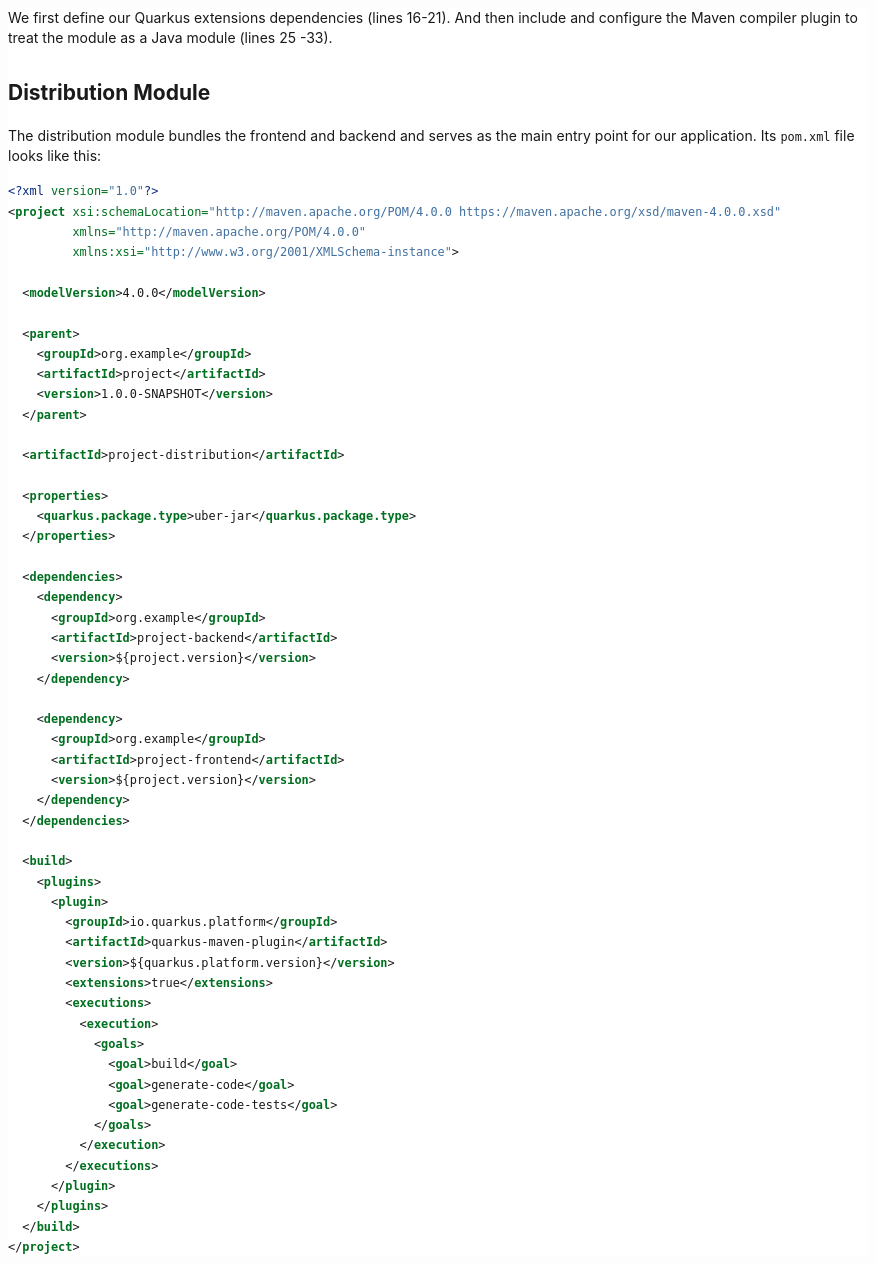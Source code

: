 We first define our Quarkus extensions dependencies (lines 16-21). And then include and configure the Maven compiler plugin to treat the module as a Java module (lines 25 -33).

## Distribution Module

The distribution module bundles the frontend and backend and serves as the main entry point for our application. Its `pom.xml` file looks like this:

```xml
<?xml version="1.0"?>
<project xsi:schemaLocation="http://maven.apache.org/POM/4.0.0 https://maven.apache.org/xsd/maven-4.0.0.xsd"
         xmlns="http://maven.apache.org/POM/4.0.0"
         xmlns:xsi="http://www.w3.org/2001/XMLSchema-instance">

  <modelVersion>4.0.0</modelVersion>

  <parent>
    <groupId>org.example</groupId>
    <artifactId>project</artifactId>
    <version>1.0.0-SNAPSHOT</version>
  </parent>

  <artifactId>project-distribution</artifactId>

  <properties>
    <quarkus.package.type>uber-jar</quarkus.package.type>
  </properties>

  <dependencies>
    <dependency>
      <groupId>org.example</groupId>
      <artifactId>project-backend</artifactId>
      <version>${project.version}</version>
    </dependency>

    <dependency>
      <groupId>org.example</groupId>
      <artifactId>project-frontend</artifactId>
      <version>${project.version}</version>
    </dependency>
  </dependencies>
  
  <build>
    <plugins>
      <plugin>
        <groupId>io.quarkus.platform</groupId>
        <artifactId>quarkus-maven-plugin</artifactId>
        <version>${quarkus.platform.version}</version>
        <extensions>true</extensions>
        <executions>
          <execution>
            <goals>
              <goal>build</goal>
              <goal>generate-code</goal>
              <goal>generate-code-tests</goal>
            </goals>
          </execution>
        </executions>
      </plugin>
    </plugins>
  </build>
</project>
```
